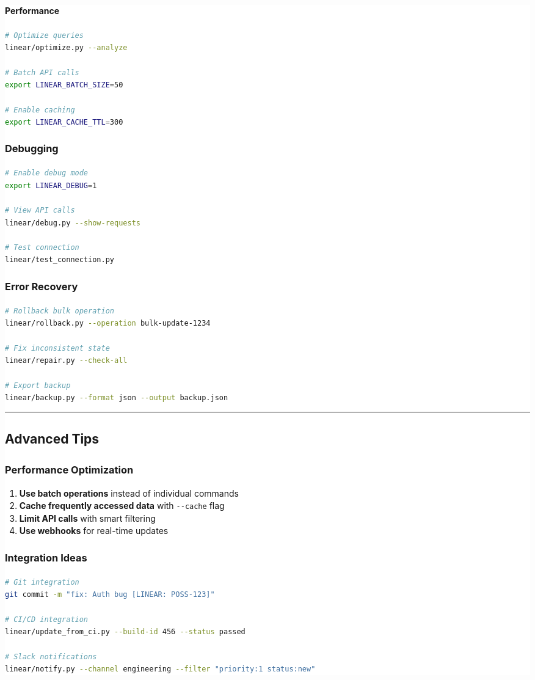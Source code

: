 #### Performance

```bash
# Optimize queries
linear/optimize.py --analyze

# Batch API calls
export LINEAR_BATCH_SIZE=50

# Enable caching
export LINEAR_CACHE_TTL=300
```

### Debugging

```bash
# Enable debug mode
export LINEAR_DEBUG=1

# View API calls
linear/debug.py --show-requests

# Test connection
linear/test_connection.py
```

### Error Recovery

```bash
# Rollback bulk operation
linear/rollback.py --operation bulk-update-1234

# Fix inconsistent state
linear/repair.py --check-all

# Export backup
linear/backup.py --format json --output backup.json
```

---

## Advanced Tips

### Performance Optimization

1. **Use batch operations** instead of individual commands
2. **Cache frequently accessed data** with `--cache` flag
3. **Limit API calls** with smart filtering
4. **Use webhooks** for real-time updates

### Integration Ideas

```bash
# Git integration
git commit -m "fix: Auth bug [LINEAR: POSS-123]"

# CI/CD integration
linear/update_from_ci.py --build-id 456 --status passed

# Slack notifications
linear/notify.py --channel engineering --filter "priority:1 status:new"
```
